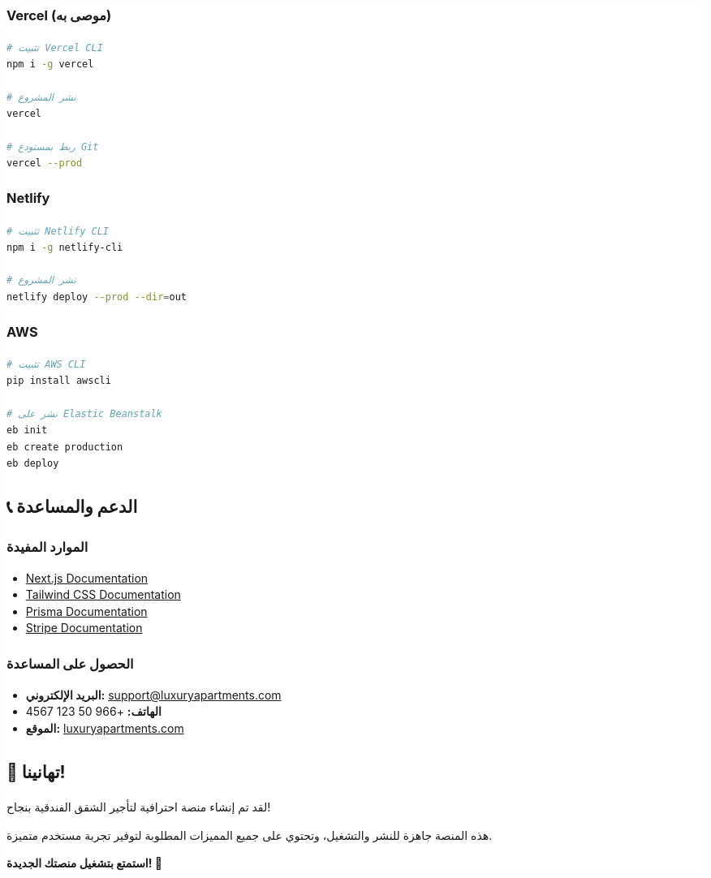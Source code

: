 ### Vercel (موصى به)
```bash
# تثبيت Vercel CLI
npm i -g vercel

# نشر المشروع
vercel

# ربط بمستودع Git
vercel --prod
```

### Netlify
```bash
# تثبيت Netlify CLI
npm i -g netlify-cli

# نشر المشروع
netlify deploy --prod --dir=out
```

### AWS
```bash
# تثبيت AWS CLI
pip install awscli

# نشر على Elastic Beanstalk
eb init
eb create production
eb deploy
```

## 📞 الدعم والمساعدة

### الموارد المفيدة
- [Next.js Documentation](https://nextjs.org/docs)
- [Tailwind CSS Documentation](https://tailwindcss.com/docs)
- [Prisma Documentation](https://www.prisma.io/docs)
- [Stripe Documentation](https://stripe.com/docs)

### الحصول على المساعدة
- **البريد الإلكتروني:** support@luxuryapartments.com
- **الهاتف:** +966 50 123 4567
- **الموقع:** [luxuryapartments.com](https://luxuryapartments.com)

## 🎉 تهانينا!

لقد تم إنشاء منصة احترافية لتأجير الشقق الفندقية بنجاح! 

هذه المنصة جاهزة للنشر والتشغيل، وتحتوي على جميع المميزات المطلوبة لتوفير تجربة مستخدم متميزة.

**استمتع بتشغيل منصتك الجديدة! 🚀**

